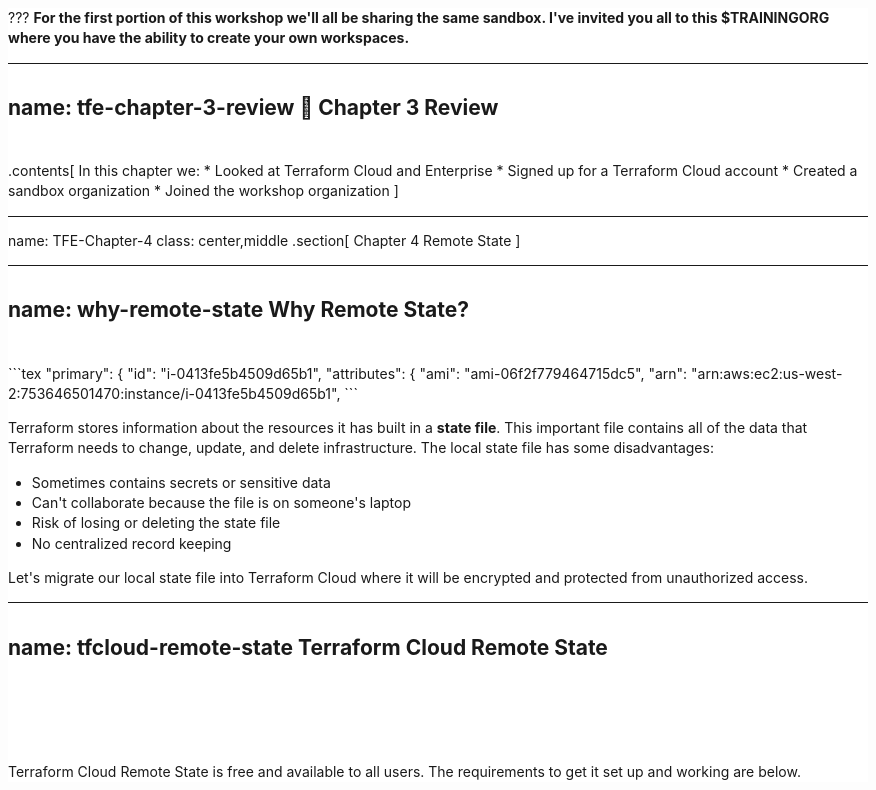 ???
**For the first portion of this workshop we'll all be sharing the same sandbox. I've invited you all to this $TRAININGORG where you have the ability to create your own workspaces.**

---
name: tfe-chapter-3-review
📝 Chapter 3 Review
-------------------------
<br>
.contents[
In this chapter we:
* Looked at Terraform Cloud and Enterprise
* Signed up for a Terraform Cloud account
* Created a sandbox organization
* Joined the workshop organization
]

---
name: TFE-Chapter-4
class: center,middle
.section[
Chapter 4
Remote State
]

---
name: why-remote-state
Why Remote State?
-------------------------
<br>
```tex
  "primary": {
      "id": "i-0413fe5b4509d65b1",
      "attributes": {
          "ami": "ami-06f2f779464715dc5",
          "arn": "arn:aws:ec2:us-west-2:753646501470:instance/i-0413fe5b4509d65b1",
```


Terraform stores information about the resources it has built in a **state file**. This important file contains all of the data that Terraform needs to change, update, and delete infrastructure. The local state file has some disadvantages:

* Sometimes contains secrets or sensitive data
* Can't collaborate because the file is on someone's laptop
* Risk of losing or deleting the state file
* No centralized record keeping

Let's migrate our local state file into Terraform Cloud where it will be encrypted and protected from unauthorized access.

---
name: tfcloud-remote-state
Terraform Cloud Remote State
-------------------------
<br><br><br><br>
Terraform Cloud Remote State is free and available to all users. The requirements to get it set up and working are below.
